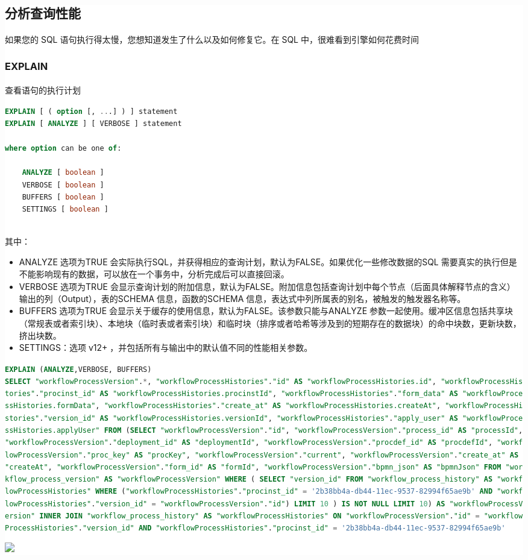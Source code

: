 
## 分析查询性能

如果您的 SQL 语句执行得太慢，您想知道发生了什么以及如何修复它。在 SQL 中，很难看到引擎如何花费时间

### EXPLAIN 
查看语句的执行计划
```sql
EXPLAIN [ ( option [, ...] ) ] statement
EXPLAIN [ ANALYZE ] [ VERBOSE ] statement

where option can be one of:

    ANALYZE [ boolean ]
    VERBOSE [ boolean ]
    BUFFERS [ boolean ]
    SETTINGS [ boolean ]
      
```

其中：

- ANALYZE 选项为TRUE 会实际执行SQL，并获得相应的查询计划，默认为FALSE。如果优化一些修改数据的SQL 需要真实的执行但是不能影响现有的数据，可以放在一个事务中，分析完成后可以直接回滚。
- VERBOSE 选项为TRUE 会显示查询计划的附加信息，默认为FALSE。附加信息包括查询计划中每个节点（后面具体解释节点的含义）输出的列（Output），表的SCHEMA 信息，函数的SCHEMA 信息，表达式中列所属表的别名，被触发的触发器名称等。
- BUFFERS 选项为TRUE 会显示关于缓存的使用信息，默认为FALSE。该参数只能与ANALYZE 参数一起使用。缓冲区信息包括共享块（常规表或者索引块）、本地块（临时表或者索引块）和临时块（排序或者哈希等涉及到的短期存在的数据块）的命中块数，更新块数，挤出块数。
- SETTINGS：选项 v12+ ，并包括所有与输出中的默认值不同的性能相关参数。


```sql
EXPLAIN (ANALYZE,VERBOSE, BUFFERS) 
SELECT "workflowProcessVersion".*, "workflowProcessHistories"."id" AS "workflowProcessHistories.id", "workflowProcessHistories"."procinst_id" AS "workflowProcessHistories.procinstId", "workflowProcessHistories"."form_data" AS "workflowProcessHistories.formData", "workflowProcessHistories"."create_at" AS "workflowProcessHistories.createAt", "workflowProcessHistories"."version_id" AS "workflowProcessHistories.versionId", "workflowProcessHistories"."apply_user" AS "workflowProcessHistories.applyUser" FROM (SELECT "workflowProcessVersion"."id", "workflowProcessVersion"."process_id" AS "processId", "workflowProcessVersion"."deployment_id" AS "deploymentId", "workflowProcessVersion"."procdef_id" AS "procdefId", "workflowProcessVersion"."proc_key" AS "procKey", "workflowProcessVersion"."current", "workflowProcessVersion"."create_at" AS "createAt", "workflowProcessVersion"."form_id" AS "formId", "workflowProcessVersion"."bpmn_json" AS "bpmnJson" FROM "workflow_process_version" AS "workflowProcessVersion" WHERE ( SELECT "version_id" FROM "workflow_process_history" AS "workflowProcessHistories" WHERE ("workflowProcessHistories"."procinst_id" = '2b38bb4a-db44-11ec-9537-82994f65ae9b' AND "workflowProcessHistories"."version_id" = "workflowProcessVersion"."id") LIMIT 10 ) IS NOT NULL LIMIT 10) AS "workflowProcessVersion" INNER JOIN "workflow_process_history" AS "workflowProcessHistories" ON "workflowProcessVersion"."id" = "workflowProcessHistories"."version_id" AND "workflowProcessHistories"."procinst_id" = '2b38bb4a-db44-11ec-9537-82994f65ae9b'
```

![](https://raw.githubusercontent.com/vinloong/imgchr/main/notes/img/202205292146134.png)
